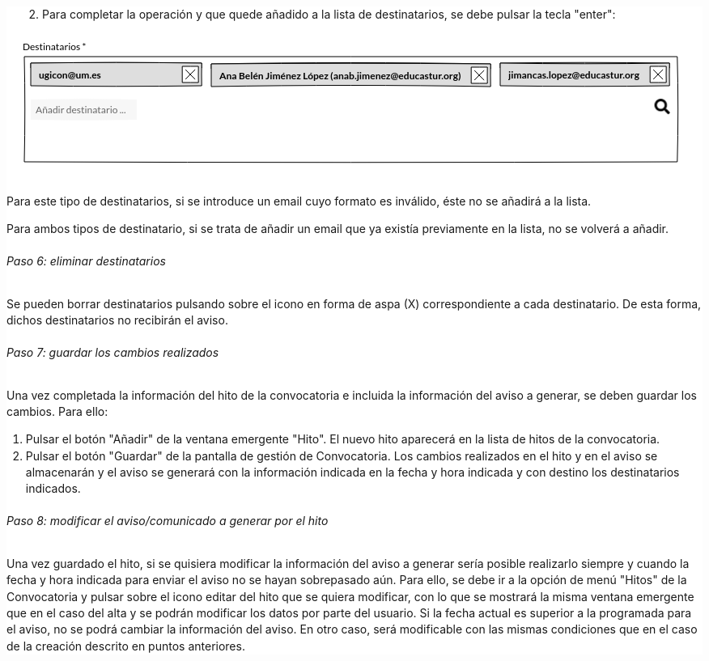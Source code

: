        2\. Para completar la operación y que quede añadido a la lista de destinatarios, se debe pulsar la tecla "enter":

![](/attachments/597852453/597866848.png)

  


Para este tipo de destinatarios, si se introduce un email cuyo formato es inválido, éste no se añadirá a la lista.

Para ambos tipos de destinatario, si se trata de añadir un email que ya existía previamente en la lista, no se volverá a añadir.

  




###### Paso 6: eliminar destinatarios

Se pueden borrar destinatarios pulsando sobre el icono en forma de aspa (X) correspondiente a cada destinatario. De esta forma, dichos destinatarios no recibirán el aviso.

###### Paso 7: guardar los cambios realizados

Una vez completada la información del hito de la convocatoria e incluida la información del aviso a generar, se deben guardar los cambios. Para ello:

1. Pulsar el botón "Añadir" de la ventana emergente "Hito". El nuevo hito aparecerá en la lista de hitos de la convocatoria.
2. Pulsar el botón "Guardar" de la pantalla de gestión de Convocatoria. Los cambios realizados en el hito y en el aviso se almacenarán y el aviso se generará con la información indicada en la fecha y hora indicada y con destino los destinatarios indicados.

###### Paso 8: modificar el aviso/comunicado a generar por el hito

Una vez guardado el hito, si se quisiera modificar la información del aviso a generar sería posible realizarlo siempre y cuando la fecha y hora indicada para enviar el aviso no se hayan sobrepasado aún. Para ello, se debe ir a la opción de menú "Hitos" de la Convocatoria y pulsar sobre el icono editar del hito que se quiera modificar, con lo que se mostrará la misma ventana emergente que en el caso del alta y se podrán modificar los datos por parte del usuario. Si la fecha actual es superior a la programada para el aviso, no se podrá cambiar la información del aviso. En otro caso, será modificable con las mismas condiciones que en el caso de la creación descrito en puntos anteriores.

